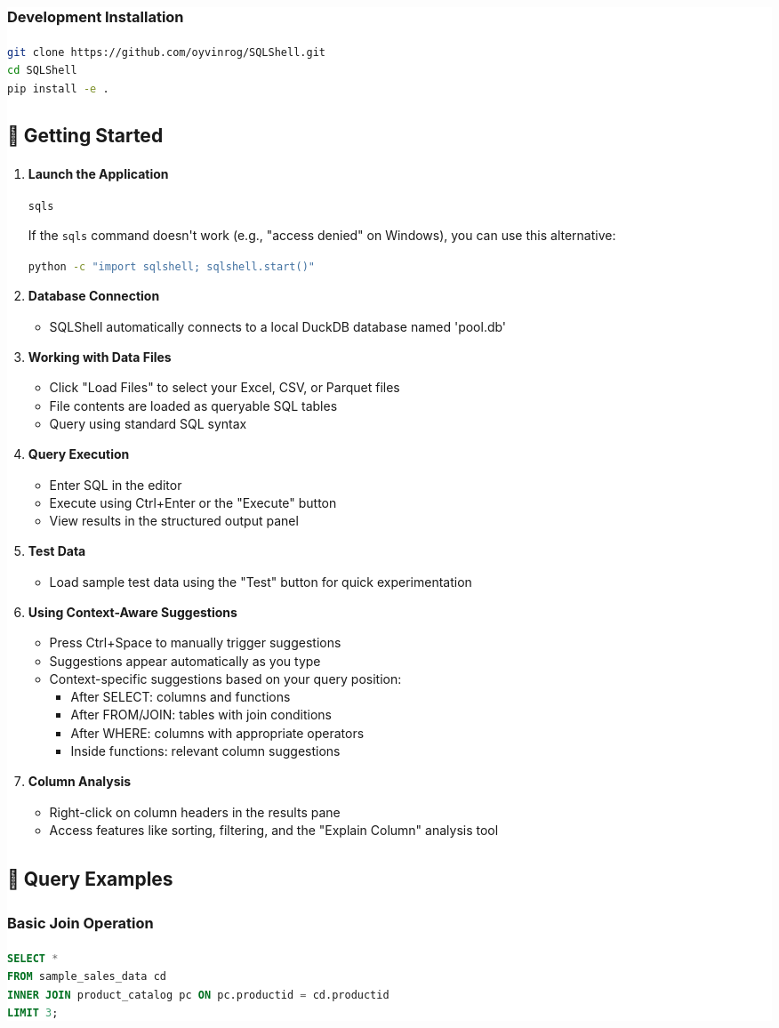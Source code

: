 ### Development Installation

```bash
git clone https://github.com/oyvinrog/SQLShell.git
cd SQLShell
pip install -e .
```

## 🎯 Getting Started

1. **Launch the Application**
   ```bash
   sqls
   ```
   
   If the `sqls` command doesn't work (e.g., "access denied" on Windows), you can use this alternative:
   ```bash
   python -c "import sqlshell; sqlshell.start()"
   ```

2. **Database Connection**
   - SQLShell automatically connects to a local DuckDB database named 'pool.db'

3. **Working with Data Files**
   - Click "Load Files" to select your Excel, CSV, or Parquet files
   - File contents are loaded as queryable SQL tables
   - Query using standard SQL syntax

4. **Query Execution**
   - Enter SQL in the editor
   - Execute using Ctrl+Enter or the "Execute" button
   - View results in the structured output panel

5. **Test Data**
   - Load sample test data using the "Test" button for quick experimentation
   
6. **Using Context-Aware Suggestions**
   - Press Ctrl+Space to manually trigger suggestions
   - Suggestions appear automatically as you type
   - Context-specific suggestions based on your query position:
     - After SELECT: columns and functions
     - After FROM/JOIN: tables with join conditions
     - After WHERE: columns with appropriate operators
     - Inside functions: relevant column suggestions

7. **Column Analysis**
   - Right-click on column headers in the results pane
   - Access features like sorting, filtering, and the "Explain Column" analysis tool

## 📝 Query Examples

### Basic Join Operation
```sql
SELECT *
FROM sample_sales_data cd
INNER JOIN product_catalog pc ON pc.productid = cd.productid
LIMIT 3;
```
